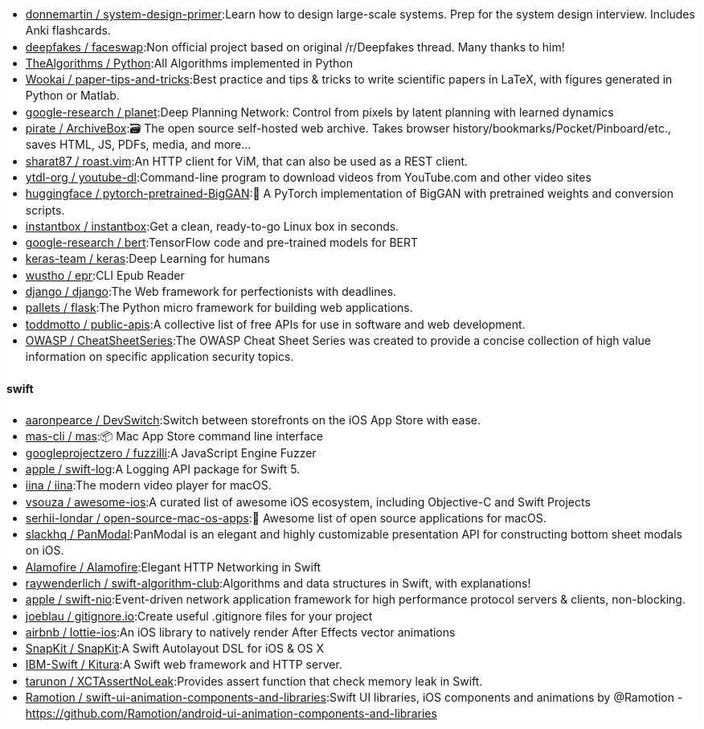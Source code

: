 * [donnemartin / system-design-primer](https://github.com/donnemartin/system-design-primer):Learn how to design large-scale systems. Prep for the system design interview. Includes Anki flashcards.
* [deepfakes / faceswap](https://github.com/deepfakes/faceswap):Non official project based on original /r/Deepfakes thread. Many thanks to him!
* [TheAlgorithms / Python](https://github.com/TheAlgorithms/Python):All Algorithms implemented in Python
* [Wookai / paper-tips-and-tricks](https://github.com/Wookai/paper-tips-and-tricks):Best practice and tips & tricks to write scientific papers in LaTeX, with figures generated in Python or Matlab.
* [google-research / planet](https://github.com/google-research/planet):Deep Planning Network: Control from pixels by latent planning with learned dynamics
* [pirate / ArchiveBox](https://github.com/pirate/ArchiveBox):🗃 The open source self-hosted web archive. Takes browser history/bookmarks/Pocket/Pinboard/etc., saves HTML, JS, PDFs, media, and more...
* [sharat87 / roast.vim](https://github.com/sharat87/roast.vim):An HTTP client for ViM, that can also be used as a REST client.
* [ytdl-org / youtube-dl](https://github.com/ytdl-org/youtube-dl):Command-line program to download videos from YouTube.com and other video sites
* [huggingface / pytorch-pretrained-BigGAN](https://github.com/huggingface/pytorch-pretrained-BigGAN):🦋 A PyTorch implementation of BigGAN with pretrained weights and conversion scripts.
* [instantbox / instantbox](https://github.com/instantbox/instantbox):Get a clean, ready-to-go Linux box in seconds.
* [google-research / bert](https://github.com/google-research/bert):TensorFlow code and pre-trained models for BERT
* [keras-team / keras](https://github.com/keras-team/keras):Deep Learning for humans
* [wustho / epr](https://github.com/wustho/epr):CLI Epub Reader
* [django / django](https://github.com/django/django):The Web framework for perfectionists with deadlines.
* [pallets / flask](https://github.com/pallets/flask):The Python micro framework for building web applications.
* [toddmotto / public-apis](https://github.com/toddmotto/public-apis):A collective list of free APIs for use in software and web development.
* [OWASP / CheatSheetSeries](https://github.com/OWASP/CheatSheetSeries):The OWASP Cheat Sheet Series was created to provide a concise collection of high value information on specific application security topics.

#### swift
* [aaronpearce / DevSwitch](https://github.com/aaronpearce/DevSwitch):Switch between storefronts on the iOS App Store with ease.
* [mas-cli / mas](https://github.com/mas-cli/mas):📦 Mac App Store command line interface
* [googleprojectzero / fuzzilli](https://github.com/googleprojectzero/fuzzilli):A JavaScript Engine Fuzzer
* [apple / swift-log](https://github.com/apple/swift-log):A Logging API package for Swift 5.
* [iina / iina](https://github.com/iina/iina):The modern video player for macOS.
* [vsouza / awesome-ios](https://github.com/vsouza/awesome-ios):A curated list of awesome iOS ecosystem, including Objective-C and Swift Projects
* [serhii-londar / open-source-mac-os-apps](https://github.com/serhii-londar/open-source-mac-os-apps):🚀 Awesome list of open source applications for macOS.
* [slackhq / PanModal](https://github.com/slackhq/PanModal):PanModal is an elegant and highly customizable presentation API for constructing bottom sheet modals on iOS.
* [Alamofire / Alamofire](https://github.com/Alamofire/Alamofire):Elegant HTTP Networking in Swift
* [raywenderlich / swift-algorithm-club](https://github.com/raywenderlich/swift-algorithm-club):Algorithms and data structures in Swift, with explanations!
* [apple / swift-nio](https://github.com/apple/swift-nio):Event-driven network application framework for high performance protocol servers & clients, non-blocking.
* [joeblau / gitignore.io](https://github.com/joeblau/gitignore.io):Create useful .gitignore files for your project
* [airbnb / lottie-ios](https://github.com/airbnb/lottie-ios):An iOS library to natively render After Effects vector animations
* [SnapKit / SnapKit](https://github.com/SnapKit/SnapKit):A Swift Autolayout DSL for iOS & OS X
* [IBM-Swift / Kitura](https://github.com/IBM-Swift/Kitura):A Swift web framework and HTTP server.
* [tarunon / XCTAssertNoLeak](https://github.com/tarunon/XCTAssertNoLeak):Provides assert function that check memory leak in Swift.
* [Ramotion / swift-ui-animation-components-and-libraries](https://github.com/Ramotion/swift-ui-animation-components-and-libraries):Swift UI libraries, iOS components and animations by @Ramotion - https://github.com/Ramotion/android-ui-animation-components-and-libraries